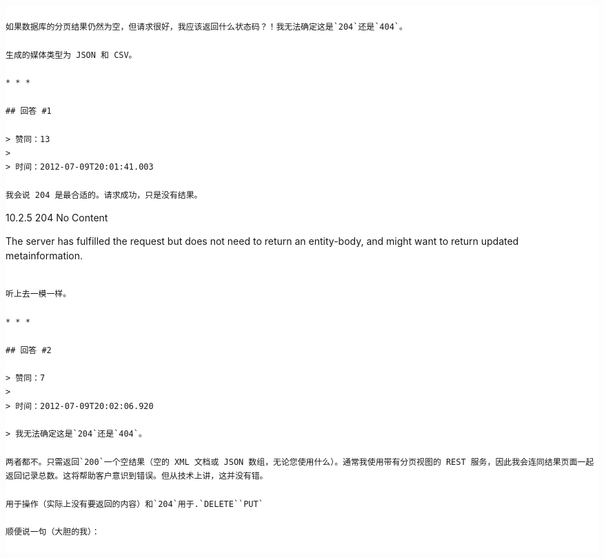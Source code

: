 ```

如果数据库的分页结果仍然为空，但请求很好，我应该返回什么状态码？！我无法确定这是`204`还是`404`。

生成的媒体类型为 JSON 和 CSV。

* * *

## 回答 #1

> 赞同：13
> 
> 时间：2012-07-09T20:01:41.003

我会说 204 是最合适的。请求成功，只是没有结果。

```
10.2.5 204 No Content

The server has fulfilled the request but does not need to return an entity-body, and might want to return updated metainformation. 
```

听上去一模一样。

* * *

## 回答 #2

> 赞同：7
> 
> 时间：2012-07-09T20:02:06.920

> 我无法确定这是`204`还是`404`。

两者都不。只需返回`200`一个空结果（空的 XML 文档或 JSON 数组，无论您使用什么）。通常我使用带有分页视图的 REST 服务，因此我会连同结果页面一起返回记录总数。这将帮助客户意识到错误。但从技术上讲，这并没有错。

用于操作（实际上没有要返回的内容）和`204`用于.`DELETE``PUT`

顺便说一句（大胆的我）：

